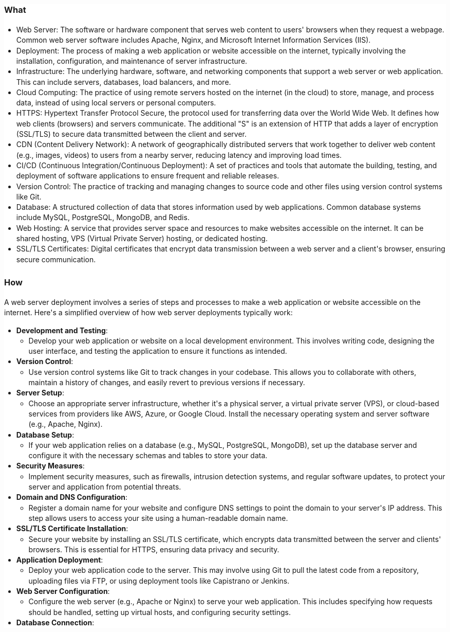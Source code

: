 ### What
- Web Server: The software or hardware component that serves web content to users' browsers when they request a webpage. Common web server software includes Apache, Nginx, and Microsoft Internet Information Services (IIS).
- Deployment: The process of making a web application or website accessible on the internet, typically involving the installation, configuration, and maintenance of server infrastructure.
- Infrastructure: The underlying hardware, software, and networking components that support a web server or web application. This can include servers, databases, load balancers, and more.
- Cloud Computing: The practice of using remote servers hosted on the internet (in the cloud) to store, manage, and process data, instead of using local servers or personal computers.
- HTTPS: Hypertext Transfer Protocol Secure, the protocol used for transferring data over the World Wide Web. It defines how web clients (browsers) and servers communicate. The additional "S" is an extension of HTTP that adds a layer of encryption (SSL/TLS) to secure data transmitted between the client and server.
- CDN (Content Delivery Network): A network of geographically distributed servers that work together to deliver web content (e.g., images, videos) to users from a nearby server, reducing latency and improving load times.
- CI/CD (Continuous Integration/Continuous Deployment): A set of practices and tools that automate the building, testing, and deployment of software applications to ensure frequent and reliable releases.
- Version Control: The practice of tracking and managing changes to source code and other files using version control systems like Git.
- Database: A structured collection of data that stores information used by web applications. Common database systems include MySQL, PostgreSQL, MongoDB, and Redis.
- Web Hosting: A service that provides server space and resources to make websites accessible on the internet. It can be shared hosting, VPS (Virtual Private Server) hosting, or dedicated hosting.
- SSL/TLS Certificates: Digital certificates that encrypt data transmission between a web server and a client's browser, ensuring secure communication.

### How
A web server deployment involves a series of steps and processes to make a web application or website accessible on the internet. Here's a simplified overview of how web server deployments typically work:
- **Development and Testing**:
  - Develop your web application or website on a local development environment. This involves writing code, designing the user interface, and testing the application to ensure it functions as intended.
- **Version Control**:
  - Use version control systems like Git to track changes in your codebase. This allows you to collaborate with others, maintain a history of changes, and easily revert to previous versions if necessary.
- **Server Setup**:
  - Choose an appropriate server infrastructure, whether it's a physical server, a virtual private server (VPS), or cloud-based services from providers like AWS, Azure, or Google Cloud. Install the necessary operating system and server software (e.g., Apache, Nginx).
- **Database Setup**:
  - If your web application relies on a database (e.g., MySQL, PostgreSQL, MongoDB), set up the database server and configure it with the necessary schemas and tables to store your data.
- **Security Measures**:
  - Implement security measures, such as firewalls, intrusion detection systems, and regular software updates, to protect your server and application from potential threats.
- **Domain and DNS Configuration**:
  - Register a domain name for your website and configure DNS settings to point the domain to your server's IP address. This step allows users to access your site using a human-readable domain name.
- **SSL/TLS Certificate Installation**:
  - Secure your website by installing an SSL/TLS certificate, which encrypts data transmitted between the server and clients' browsers. This is essential for HTTPS, ensuring data privacy and security.
- **Application Deployment**:
  - Deploy your web application code to the server. This may involve using Git to pull the latest code from a repository, uploading files via FTP, or using deployment tools like Capistrano or Jenkins.
- **Web Server Configuration**:
  - Configure the web server (e.g., Apache or Nginx) to serve your web application. This includes specifying how requests should be handled, setting up virtual hosts, and configuring security settings.
- **Database Connection**: